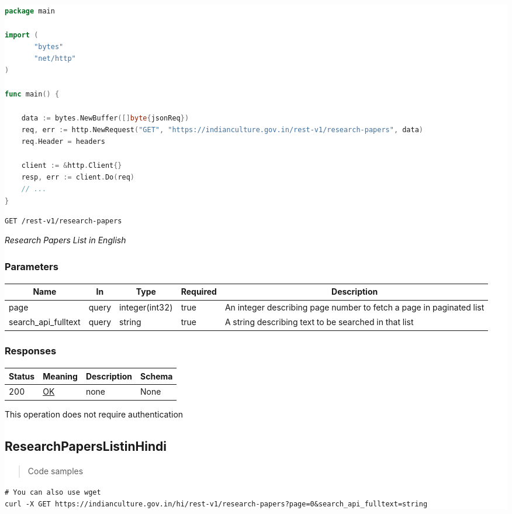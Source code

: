 ```go
package main

import (
       "bytes"
       "net/http"
)

func main() {

    data := bytes.NewBuffer([]byte{jsonReq})
    req, err := http.NewRequest("GET", "https://indianculture.gov.in/rest-v1/research-papers", data)
    req.Header = headers

    client := &http.Client{}
    resp, err := client.Do(req)
    // ...
}

```

`GET /rest-v1/research-papers`

*Research Papers List in English*

<h3 id="researchpaperslistinenglish-parameters">Parameters</h3>

|Name|In|Type|Required|Description|
|---|---|---|---|---|
|page|query|integer(int32)|true|An integer describing page number to fetch a page in paginated list|
|search_api_fulltext|query|string|true|A string describing text to be searched in that list|

<h3 id="researchpaperslistinenglish-responses">Responses</h3>

|Status|Meaning|Description|Schema|
|---|---|---|---|
|200|[OK](https://tools.ietf.org/html/rfc7231#section-6.3.1)|none|None|

<aside class="success">
This operation does not require authentication
</aside>

## ResearchPapersListinHindi

<a id="opIdResearchPapersListinHindi"></a>

> Code samples

```shell
# You can also use wget
curl -X GET https://indianculture.gov.in/hi/rest-v1/research-papers?page=0&search_api_fulltext=string

```
